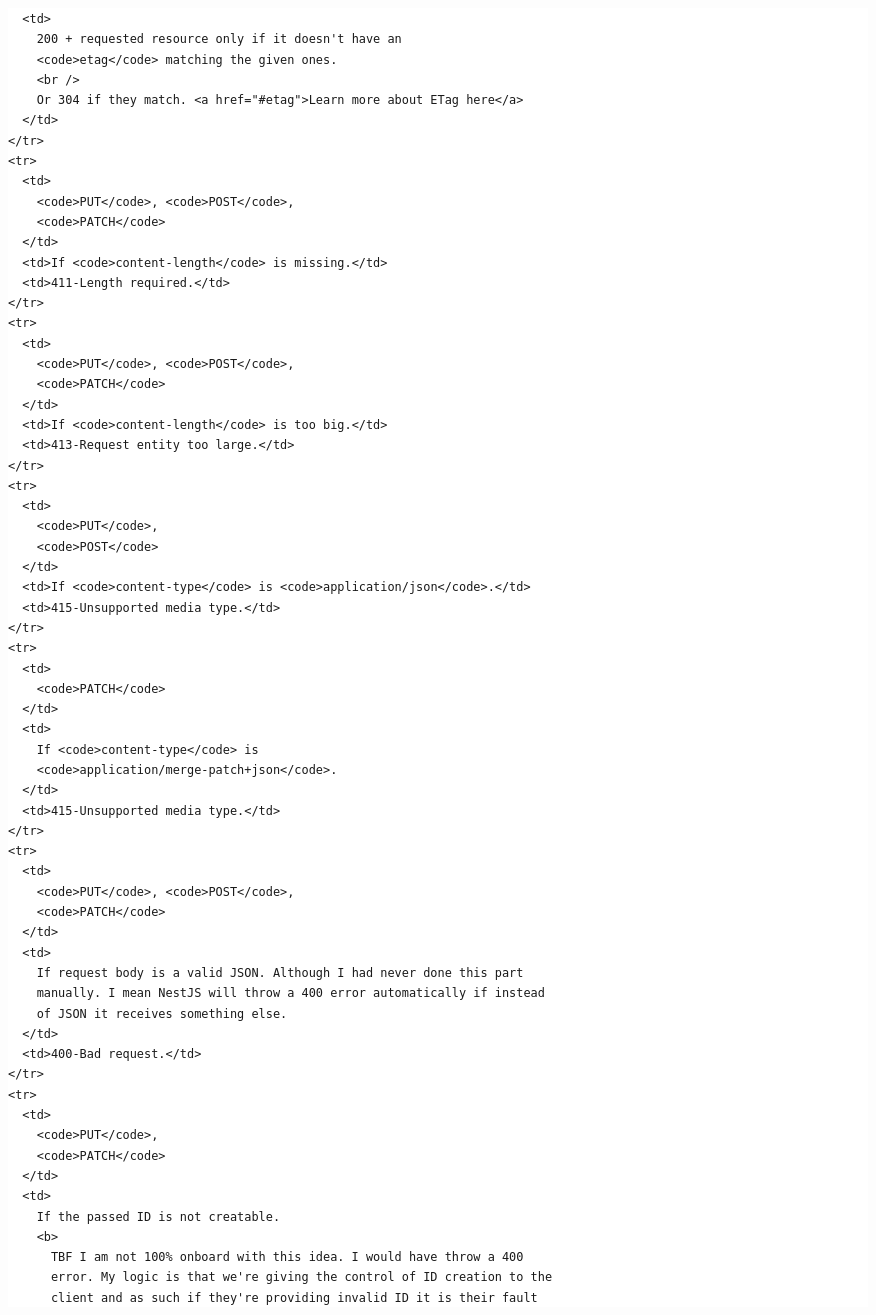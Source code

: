       <td>
        200 + requested resource only if it doesn't have an
        <code>etag</code> matching the given ones.
        <br />
        Or 304 if they match. <a href="#etag">Learn more about ETag here</a>
      </td>
    </tr>
    <tr>
      <td>
        <code>PUT</code>, <code>POST</code>,
        <code>PATCH</code>
      </td>
      <td>If <code>content-length</code> is missing.</td>
      <td>411-Length required.</td>
    </tr>
    <tr>
      <td>
        <code>PUT</code>, <code>POST</code>,
        <code>PATCH</code>
      </td>
      <td>If <code>content-length</code> is too big.</td>
      <td>413-Request entity too large.</td>
    </tr>
    <tr>
      <td>
        <code>PUT</code>,
        <code>POST</code>
      </td>
      <td>If <code>content-type</code> is <code>application/json</code>.</td>
      <td>415-Unsupported media type.</td>
    </tr>
    <tr>
      <td>
        <code>PATCH</code>
      </td>
      <td>
        If <code>content-type</code> is
        <code>application/merge-patch+json</code>.
      </td>
      <td>415-Unsupported media type.</td>
    </tr>
    <tr>
      <td>
        <code>PUT</code>, <code>POST</code>,
        <code>PATCH</code>
      </td>
      <td>
        If request body is a valid JSON. Although I had never done this part
        manually. I mean NestJS will throw a 400 error automatically if instead
        of JSON it receives something else.
      </td>
      <td>400-Bad request.</td>
    </tr>
    <tr>
      <td>
        <code>PUT</code>,
        <code>PATCH</code>
      </td>
      <td>
        If the passed ID is not creatable.
        <b>
          TBF I am not 100% onboard with this idea. I would have throw a 400
          error. My logic is that we're giving the control of ID creation to the
          client and as such if they're providing invalid ID it is their fault